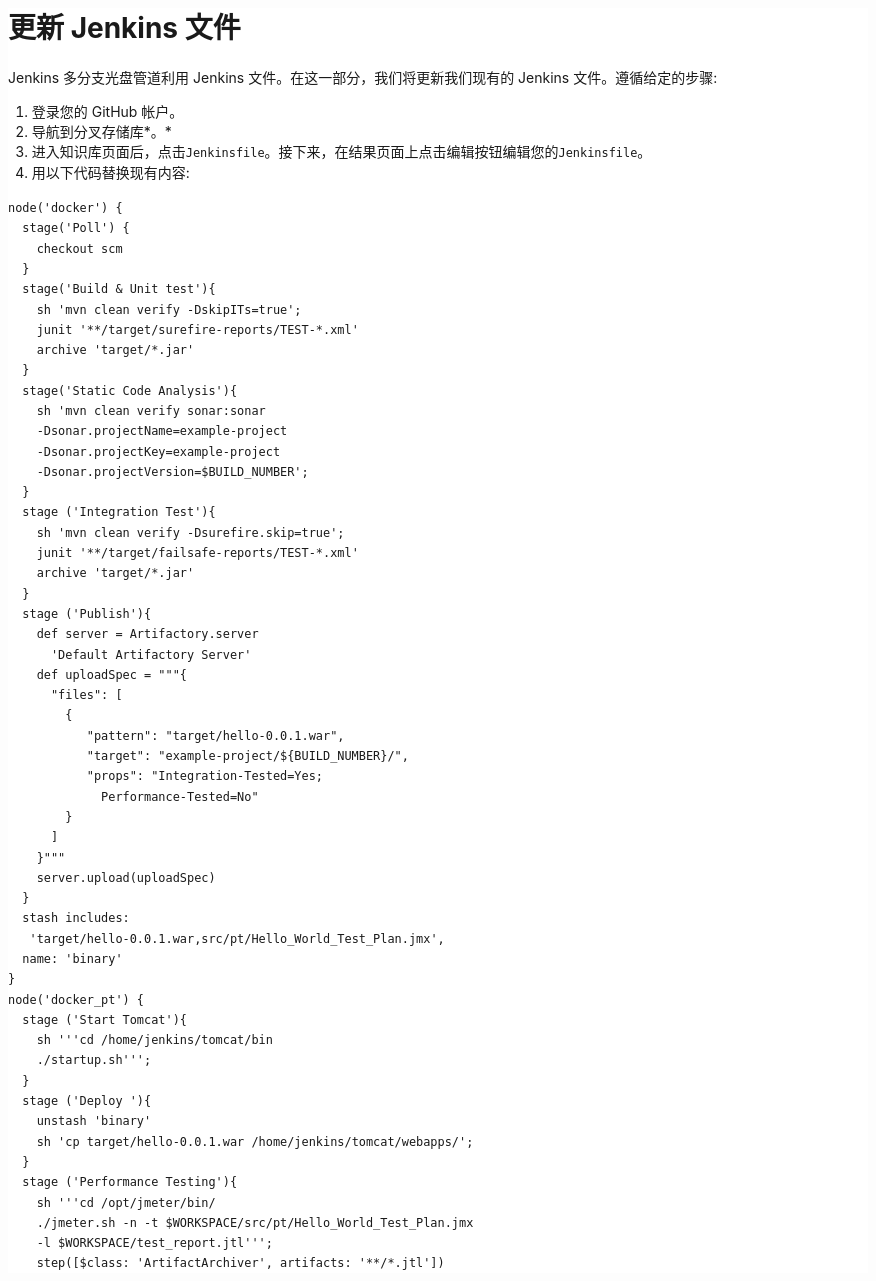 # 更新 Jenkins 文件

Jenkins 多分支光盘管道利用 Jenkins 文件。在这一部分，我们将更新我们现有的 Jenkins 文件。遵循给定的步骤:

1.  登录您的 GitHub 帐户。
2.  导航到分叉存储库*。*
3.  进入知识库页面后，点击`Jenkinsfile`。接下来，在结果页面上点击编辑按钮编辑您的`Jenkinsfile`。
4.  用以下代码替换现有内容:

```
node('docker') {
  stage('Poll') {
    checkout scm
  }
  stage('Build & Unit test'){
    sh 'mvn clean verify -DskipITs=true';
    junit '**/target/surefire-reports/TEST-*.xml'
    archive 'target/*.jar'
  }
  stage('Static Code Analysis'){
    sh 'mvn clean verify sonar:sonar
    -Dsonar.projectName=example-project
    -Dsonar.projectKey=example-project
    -Dsonar.projectVersion=$BUILD_NUMBER';
  }
  stage ('Integration Test'){
    sh 'mvn clean verify -Dsurefire.skip=true';
    junit '**/target/failsafe-reports/TEST-*.xml'
    archive 'target/*.jar'
  }
  stage ('Publish'){
    def server = Artifactory.server
      'Default Artifactory Server'
    def uploadSpec = """{
      "files": [
        {
           "pattern": "target/hello-0.0.1.war",
           "target": "example-project/${BUILD_NUMBER}/",
           "props": "Integration-Tested=Yes;
             Performance-Tested=No"
        }
      ]
    }"""
    server.upload(uploadSpec)
  }
  stash includes:
   'target/hello-0.0.1.war,src/pt/Hello_World_Test_Plan.jmx',
  name: 'binary'
}
node('docker_pt') {
  stage ('Start Tomcat'){
    sh '''cd /home/jenkins/tomcat/bin
    ./startup.sh''';
  }
  stage ('Deploy '){
    unstash 'binary'
    sh 'cp target/hello-0.0.1.war /home/jenkins/tomcat/webapps/';
  }
  stage ('Performance Testing'){
    sh '''cd /opt/jmeter/bin/
    ./jmeter.sh -n -t $WORKSPACE/src/pt/Hello_World_Test_Plan.jmx
    -l $WORKSPACE/test_report.jtl''';
    step([$class: 'ArtifactArchiver', artifacts: '**/*.jtl'])
```